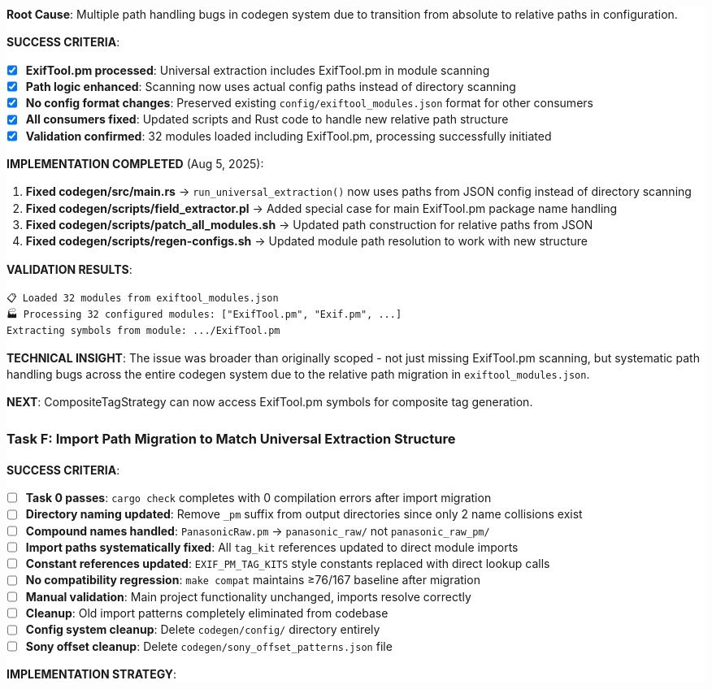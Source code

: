 **Root Cause**: Multiple path handling bugs in codegen system due to transition from absolute to relative paths in configuration.

**SUCCESS CRITERIA**:
- [x] **ExifTool.pm processed**: Universal extraction includes ExifTool.pm in module scanning
- [x] **Path logic enhanced**: Scanning now uses actual config paths instead of directory scanning
- [x] **No config format changes**: Preserved existing `config/exiftool_modules.json` format for other consumers
- [x] **All consumers fixed**: Updated scripts and Rust code to handle new relative path structure
- [x] **Validation confirmed**: 32 modules loaded including ExifTool.pm, processing successfully initiated

**IMPLEMENTATION COMPLETED** (Aug 5, 2025):

1. **Fixed codegen/src/main.rs** → `run_universal_extraction()` now uses paths from JSON config instead of directory scanning
2. **Fixed codegen/scripts/field_extractor.pl** → Added special case for main ExifTool.pm package name handling
3. **Fixed codegen/scripts/patch_all_modules.sh** → Updated path construction for relative paths from JSON
4. **Fixed codegen/scripts/regen-configs.sh** → Updated module path resolution to work with new structure

**VALIDATION RESULTS**:
```
📋 Loaded 32 modules from exiftool_modules.json
🏭 Processing 32 configured modules: ["ExifTool.pm", "Exif.pm", ...]
Extracting symbols from module: .../ExifTool.pm
```

**TECHNICAL INSIGHT**: The issue was broader than originally scoped - not just missing ExifTool.pm scanning, but systematic path handling bugs across the entire codegen system due to the relative path migration in `exiftool_modules.json`.

**NEXT**: CompositeTagStrategy can now access ExifTool.pm symbols for composite tag generation.

### Task F: Import Path Migration to Match Universal Extraction Structure

**SUCCESS CRITERIA**:
- [ ] **Task 0 passes**: `cargo check` completes with 0 compilation errors after import migration
- [ ] **Directory naming updated**: Remove `_pm` suffix from output directories since only 2 name collisions exist
- [ ] **Compound names handled**: `PanasonicRaw.pm` → `panasonic_raw/` not `panasonic_raw_pm/`
- [ ] **Import paths systematically fixed**: All `tag_kit` references updated to direct module imports
- [ ] **Constant references updated**: `EXIF_PM_TAG_KITS` style constants replaced with direct lookup calls
- [ ] **No compatibility regression**: `make compat` maintains ≥76/167 baseline after migration
- [ ] **Manual validation**: Main project functionality unchanged, imports resolve correctly
- [ ] **Cleanup**: Old import patterns completely eliminated from codebase
- [ ] **Config system cleanup**: Delete `codegen/config/` directory entirely
- [ ] **Sony offset cleanup**: Delete `codegen/sony_offset_patterns.json` file

**IMPLEMENTATION STRATEGY**:
